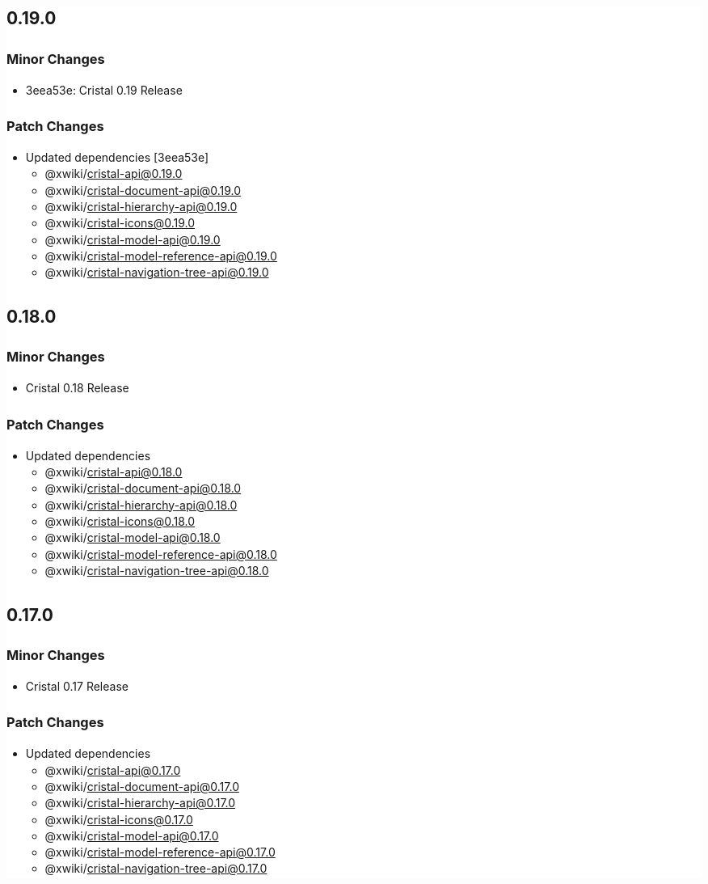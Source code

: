 ## 0.19.0

### Minor Changes

- 3eea53e: Cristal 0.19 Release

### Patch Changes

- Updated dependencies [3eea53e]
  - @xwiki/cristal-api@0.19.0
  - @xwiki/cristal-document-api@0.19.0
  - @xwiki/cristal-hierarchy-api@0.19.0
  - @xwiki/cristal-icons@0.19.0
  - @xwiki/cristal-model-api@0.19.0
  - @xwiki/cristal-model-reference-api@0.19.0
  - @xwiki/cristal-navigation-tree-api@0.19.0

## 0.18.0

### Minor Changes

- Cristal 0.18 Release

### Patch Changes

- Updated dependencies
  - @xwiki/cristal-api@0.18.0
  - @xwiki/cristal-document-api@0.18.0
  - @xwiki/cristal-hierarchy-api@0.18.0
  - @xwiki/cristal-icons@0.18.0
  - @xwiki/cristal-model-api@0.18.0
  - @xwiki/cristal-model-reference-api@0.18.0
  - @xwiki/cristal-navigation-tree-api@0.18.0

## 0.17.0

### Minor Changes

- Cristal 0.17 Release

### Patch Changes

- Updated dependencies
  - @xwiki/cristal-api@0.17.0
  - @xwiki/cristal-document-api@0.17.0
  - @xwiki/cristal-hierarchy-api@0.17.0
  - @xwiki/cristal-icons@0.17.0
  - @xwiki/cristal-model-api@0.17.0
  - @xwiki/cristal-model-reference-api@0.17.0
  - @xwiki/cristal-navigation-tree-api@0.17.0
